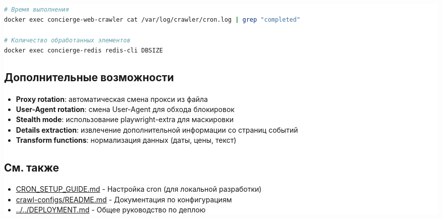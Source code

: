 ```bash
# Время выполнения
docker exec concierge-web-crawler cat /var/log/crawler/cron.log | grep "completed"

# Количество обработанных элементов
docker exec concierge-redis redis-cli DBSIZE
```

## Дополнительные возможности

- **Proxy rotation**: автоматическая смена прокси из файла
- **User-Agent rotation**: смена User-Agent для обхода блокировок
- **Stealth mode**: использование playwright-extra для маскировки
- **Details extraction**: извлечение дополнительной информации со страниц событий
- **Transform functions**: нормализация данных (даты, цены, текст)

## См. также

- [CRON_SETUP_GUIDE.md](CRON_SETUP_GUIDE.md) - Настройка cron (для локальной разработки)
- [crawl-configs/README.md](crawl-configs/README.md) - Документация по конфигурациям
- [../../DEPLOYMENT.md](../../DEPLOYMENT.md) - Общее руководство по деплою

